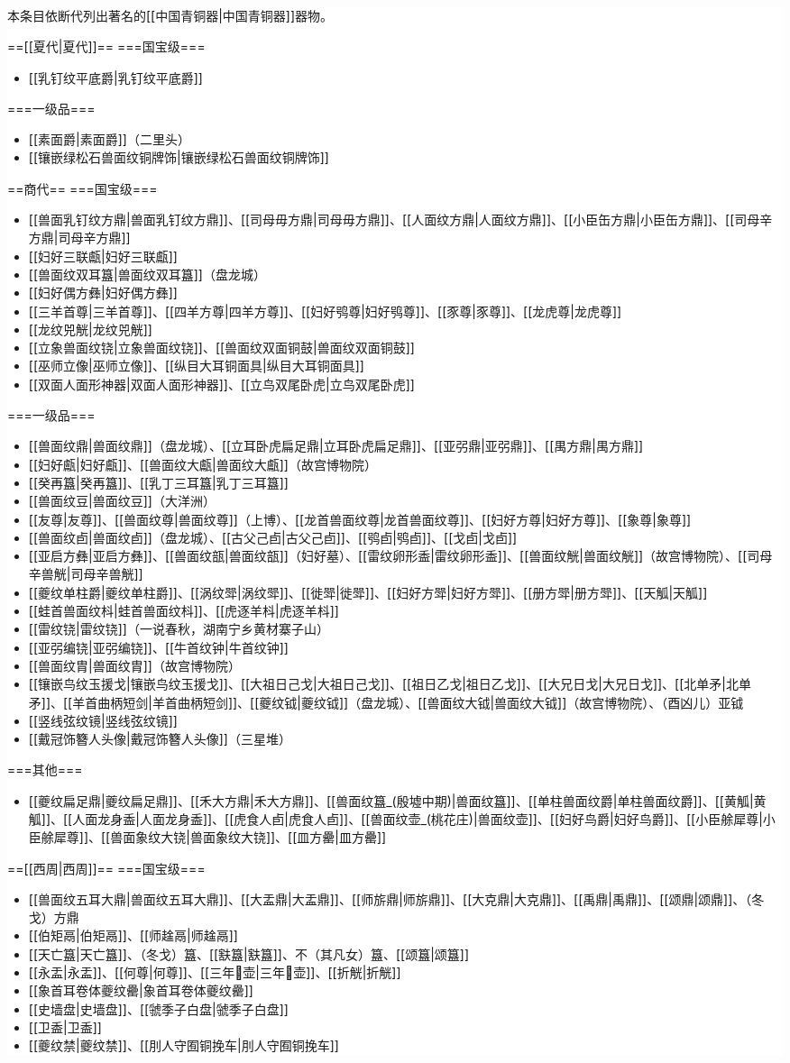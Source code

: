 本条目依断代列出著名的[[中国青铜器|中国青铜器]]器物。

==[[夏代|夏代]]==
===国宝级===
* [[乳钉纹平底爵|乳钉纹平底爵]]

===一级品===
* [[素面爵|素面爵]]（二里头）
* [[镶嵌绿松石兽面纹铜牌饰|镶嵌绿松石兽面纹铜牌饰]]

==商代==
===国宝级===
* [[兽面乳钉纹方鼎|兽面乳钉纹方鼎]]、[[司母毋方鼎|司母毋方鼎]]、[[人面纹方鼎|人面纹方鼎]]、[[小臣缶方鼎|小臣缶方鼎]]、[[司母辛方鼎|司母辛方鼎]]
* [[妇好三联甗|妇好三联甗]]
* [[兽面纹双耳簋|兽面纹双耳簋]]（盘龙城）
* [[妇好偶方彝|妇好偶方彝]]
* [[三羊首尊|三羊首尊]]、[[四羊方尊|四羊方尊]]、[[妇好鸮尊|妇好鸮尊]]、[[豕尊|豕尊]]、[[龙虎尊|龙虎尊]]
* [[龙纹兕觥|龙纹兕觥]]
* [[立象兽面纹铙|立象兽面纹铙]]、[[兽面纹双面铜鼓|兽面纹双面铜鼓]]
* [[巫师立像|巫师立像]]、[[纵目大耳铜面具|纵目大耳铜面具]]
* [[双面人面形神器|双面人面形神器]]、[[立鸟双尾卧虎|立鸟双尾卧虎]]

===一级品===
* [[兽面纹鼎|兽面纹鼎]]（盘龙城）、[[立耳卧虎扁足鼎|立耳卧虎扁足鼎]]、[[亚弜鼎|亚弜鼎]]、[[禺方鼎|禺方鼎]]
* [[妇好甗|妇好甗]]、[[兽面纹大甗|兽面纹大甗]]（故宫博物院）
* [[癸再簋|癸再簋]]、[[乳丁三耳簋|乳丁三耳簋]]
* [[兽面纹豆|兽面纹豆]]（大洋洲）
* [[友尊|友尊]]、[[兽面纹尊|兽面纹尊]]（上博）、[[龙首兽面纹尊|龙首兽面纹尊]]、[[妇好方尊|妇好方尊]]、[[象尊|象尊]]
* [[兽面纹卣|兽面纹卣]]（盘龙城）、[[古父己卣|古父己卣]]、[[鸮卣|鸮卣]]、[[戈卣|戈卣]]
* [[亚启方彝|亚启方彝]]、[[兽面纹瓿|兽面纹瓿]]（妇好墓）、[[雷纹卵形盉|雷纹卵形盉]]、[[兽面纹觥|兽面纹觥]]（故宫博物院）、[[司母辛兽觥|司母辛兽觥]]
* [[夔纹单柱爵|夔纹单柱爵]]、[[涡纹斝|涡纹斝]]、[[徙斝|徙斝]]、[[妇好方斝|妇好方斝]]、[[册方斝|册方斝]]、[[天觚|天觚]]
* [[蛙首兽面纹枓|蛙首兽面纹枓]]、[[虎逐羊枓|虎逐羊枓]]
* [[雷纹铙|雷纹铙]]（一说春秋，湖南宁乡黄材寨子山）
* [[亚弜编铙|亚弜编铙]]、[[牛首纹钟|牛首纹钟]]
* [[兽面纹胄|兽面纹胄]]（故宫博物院）
* [[镶嵌鸟纹玉援戈|镶嵌鸟纹玉援戈]]、[[大祖日己戈|大祖日己戈]]、[[祖日乙戈|祖日乙戈]]、[[大兄日戈|大兄日戈]]、[[北单矛|北单矛]]、[[羊首曲柄短剑|羊首曲柄短剑]]、[[夔纹钺|夔纹钺]]（盘龙城）、[[兽面纹大钺|兽面纹大钺]]（故宫博物院）、（酉凶儿）亚钺
* [[竖线弦纹镜|竖线弦纹镜]]
* [[戴冠饰簪人头像|戴冠饰簪人头像]]（三星堆）

===其他===
* [[夔纹扁足鼎|夔纹扁足鼎]]、[[禾大方鼎|禾大方鼎]]、[[兽面纹簋_(殷墟中期)|兽面纹簋]]、[[单柱兽面纹爵|单柱兽面纹爵]]、[[黄觚|黄觚]]、[[人面龙身盉|人面龙身盉]]、[[虎食人卣|虎食人卣]]、[[兽面纹壶_(桃花庄)|兽面纹壶]]、[[妇好鸟爵|妇好鸟爵]]、[[小臣艅犀尊|小臣艅犀尊]]、[[兽面象纹大铙|兽面象纹大铙]]、[[皿方罍|皿方罍]]

==[[西周|西周]]==
===国宝级===
* [[兽面纹五耳大鼎|兽面纹五耳大鼎]]、[[大盂鼎|大盂鼎]]、[[师旂鼎|师旂鼎]]、[[大克鼎|大克鼎]]、[[禹鼎|禹鼎]]、[[颂鼎|颂鼎]]、（冬戈）方鼎
* [[伯矩鬲|伯矩鬲]]、[[师趛鬲|师趛鬲]]
* [[天亡簋|天亡簋]]、（冬戈）簋、[[㝬簋|㝬簋]]、不（其凡女）簋、[[颂簋|颂簋]]
* [[永盂|永盂]]、[[何尊|何尊]]、[[三年𤼈壶|三年𤼈壶]]、[[折觥|折觥]]
* [[象首耳卷体夔纹罍|象首耳卷体夔纹罍]]
* [[史墙盘|史墙盘]]、[[虢季子白盘|虢季子白盘]]
* [[卫盉|卫盉]]
* [[夔纹禁|夔纹禁]]、[[刖人守囿铜挽车|刖人守囿铜挽车]]

